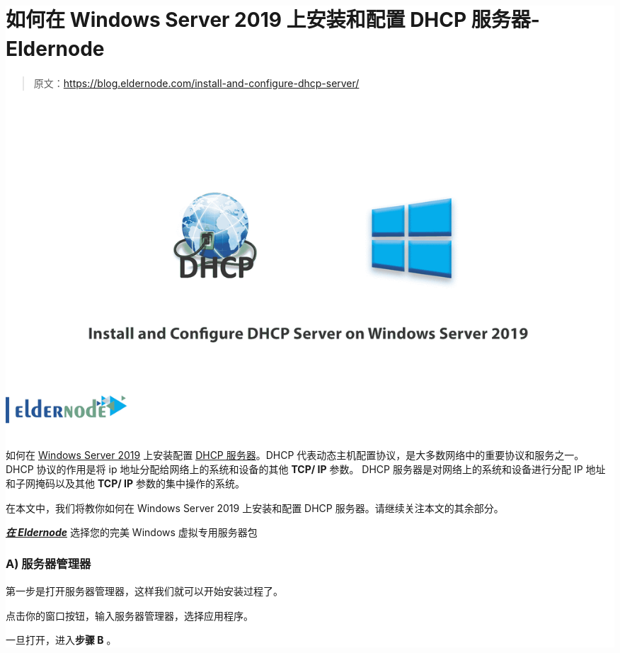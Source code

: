 # 如何在 Windows Server 2019 上安装和配置 DHCP 服务器- Eldernode

> 原文：<https://blog.eldernode.com/install-and-configure-dhcp-server/>

![How to Install and Configure DHCP Server on Windows Server 2019](img/612441f849baaf2c144ebab102426401.png)

如何在 [Windows Server 2019](https://eldernode.com/tag/windows-server-2019/) 上安装配置 [DHCP 服务器](https://en.wikipedia.org/wiki/Dynamic_Host_Configuration_Protocol)。DHCP 代表动态主机配置协议，是大多数网络中的重要协议和服务之一。 DHCP 协议的作用是将 ip 地址分配给网络上的系统和设备的其他 **TCP/ IP** 参数。 DHCP 服务器是对网络上的系统和设备进行分配 IP 地址和子网掩码以及其他 **TCP/ IP** 参数的集中操作的系统。

在本文中，我们将教你如何在 Windows Server 2019 上安装和配置 DHCP 服务器。请继续关注本文的其余部分。

[***在 Eldernode***](https://eldernode.com/windows-vps/) 选择您的完美 Windows 虚拟专用服务器包

### A) 服务器管理器

第一步是打开服务器管理器，这样我们就可以开始安装过程了。

点击你的窗口按钮，输入服务器管理器，选择应用程序。

一旦打开，进入**步骤 B** 。
